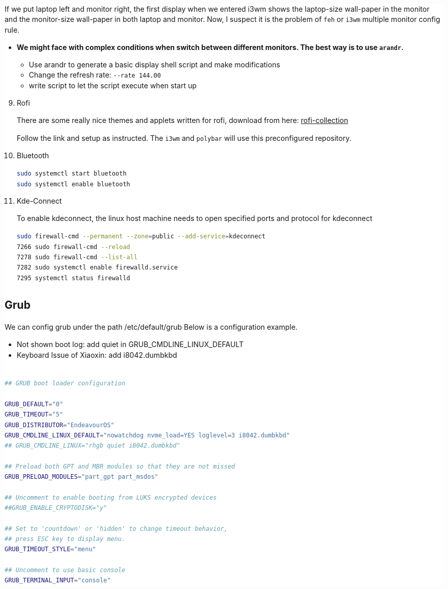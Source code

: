   If we put laptop left and monitor right, the first display when we entered i3wm shows the laptop-size wall-paper in the monitor and the monitor-size wall-paper in both laptop and monitor. Now, I suspect it is the problem of `feh` or `i3wm` multiple monitor config rule.

- **We might face with complex conditions when switch between different monitors. The best way is to use `arandr`.**

  - Use arandr to generate a basic display shell script and make modifications
  - Change the refresh rate: `--rate 144.00`
  - write script to let the script execute when start up

9. Rofi

   There are some really nice themes and applets written for rofi, download from here:
   [rofi-collection](https://github.com/adi1090x/rofi)

   Follow the link and setup as instructed. The `i3wm` and `polybar` will use this preconfigured repository.

10. Bluetooth

    ```bash
    sudo systemctl start bluetooth
    sudo systemctl enable bluetooth
    ```

11. Kde-Connect

    To enable kdeconnect, the linux host machine needs to open specified ports and protocol for kdeconnect

    ```bash
    sudo firewall-cmd --permanent --zone=public --add-service=kdeconnect
    7266 sudo firewall-cmd --reload
    7278 sudo firewall-cmd --list-all
    7282 sudo systemctl enable firewalld.service
    7295 systemctl status firewalld
    ```

## Grub

We can config grub under the path /etc/default/grub
Below is a configuration example.

- Not shown boot log: add quiet in GRUB_CMDLINE_LINUX_DEFAULT
- Keyboard Issue of Xiaoxin: add i8042.dumbkbd

```bash

## GRUB boot loader configuration

GRUB_DEFAULT="0"
GRUB_TIMEOUT="5"
GRUB_DISTRIBUTOR="EndeavourOS"
GRUB_CMDLINE_LINUX_DEFAULT="nowatchdog nvme_load=YES loglevel=3 i8042.dumbkbd"
## GRUB_CMDLINE_LINUX="rhgb quiet i8042.dumbkbd"

## Preload both GPT and MBR modules so that they are not missed
GRUB_PRELOAD_MODULES="part_gpt part_msdos"

## Uncomment to enable booting from LUKS encrypted devices
##GRUB_ENABLE_CRYPTODISK="y"

## Set to 'countdown' or 'hidden' to change timeout behavior,
## press ESC key to display menu.
GRUB_TIMEOUT_STYLE="menu"

## Uncomment to use basic console
GRUB_TERMINAL_INPUT="console"
```